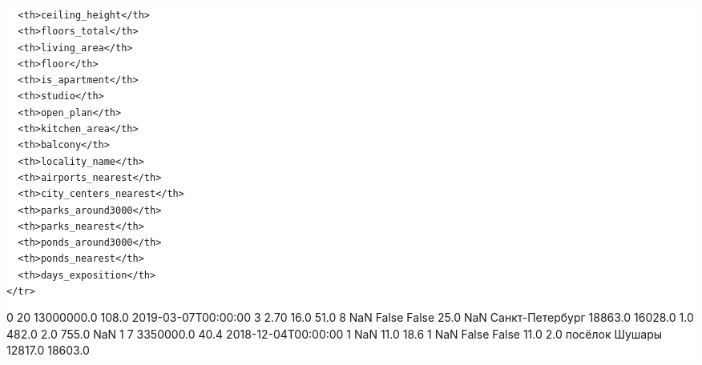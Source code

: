       <th>ceiling_height</th>
      <th>floors_total</th>
      <th>living_area</th>
      <th>floor</th>
      <th>is_apartment</th>
      <th>studio</th>
      <th>open_plan</th>
      <th>kitchen_area</th>
      <th>balcony</th>
      <th>locality_name</th>
      <th>airports_nearest</th>
      <th>city_centers_nearest</th>
      <th>parks_around3000</th>
      <th>parks_nearest</th>
      <th>ponds_around3000</th>
      <th>ponds_nearest</th>
      <th>days_exposition</th>
    </tr>
  </thead>
  <tbody>
    <tr>
      <th>0</th>
      <td>20</td>
      <td>13000000.0</td>
      <td>108.0</td>
      <td>2019-03-07T00:00:00</td>
      <td>3</td>
      <td>2.70</td>
      <td>16.0</td>
      <td>51.0</td>
      <td>8</td>
      <td>NaN</td>
      <td>False</td>
      <td>False</td>
      <td>25.0</td>
      <td>NaN</td>
      <td>Санкт-Петербург</td>
      <td>18863.0</td>
      <td>16028.0</td>
      <td>1.0</td>
      <td>482.0</td>
      <td>2.0</td>
      <td>755.0</td>
      <td>NaN</td>
    </tr>
    <tr>
      <th>1</th>
      <td>7</td>
      <td>3350000.0</td>
      <td>40.4</td>
      <td>2018-12-04T00:00:00</td>
      <td>1</td>
      <td>NaN</td>
      <td>11.0</td>
      <td>18.6</td>
      <td>1</td>
      <td>NaN</td>
      <td>False</td>
      <td>False</td>
      <td>11.0</td>
      <td>2.0</td>
      <td>посёлок Шушары</td>
      <td>12817.0</td>
      <td>18603.0</td>